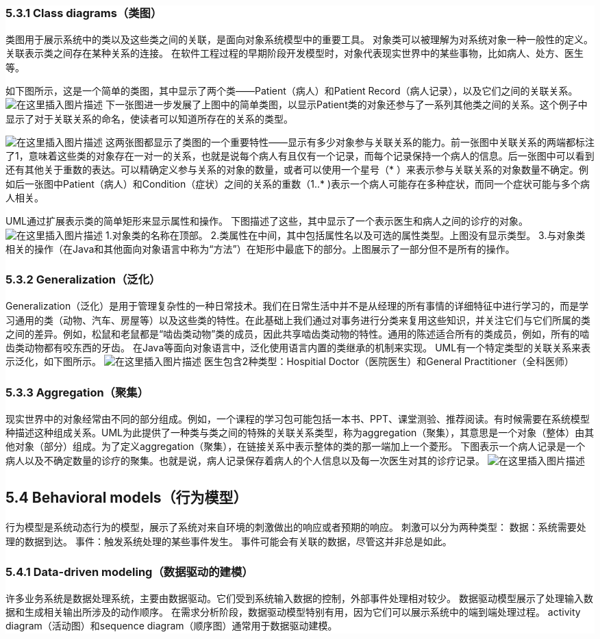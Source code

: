 ### 5.3.1 Class diagrams（类图）
类图用于展示系统中的类以及这些类之间的关联，是面向对象系统模型中的重要工具。
对象类可以被理解为对系统对象一种一般性的定义。关联表示类之间存在某种关系的连接。
在软件工程过程的早期阶段开发模型时，对象代表现实世界中的某些事物，比如病人、处方、医生等。

如下图所示，这是一个简单的类图，其中显示了两个类——Patient（病人）和Patient Record（病人记录），以及它们之间的关联关系。
![在这里插入图片描述](https://i-blog.csdnimg.cn/direct/b1af3e67431f40adb56d3309cac5f905.png)
下一张图进一步发展了上图中的简单类图，以显示Patient类的对象还参与了一系列其他类之间的关系。这个例子中显示了对于关联关系的命名，使读者可以知道所存在的关系的类型。

![在这里插入图片描述](https://i-blog.csdnimg.cn/direct/9cd153e149824aa7a2bc66209e03e575.png)
这两张图都显示了类图的一个重要特性——显示有多少对象参与关联关系的能力。前一张图中关联关系的两端都标注了1，意味着这些类的对象存在一对一的关系，也就是说每个病人有且仅有一个记录，而每个记录保持一个病人的信息。后一张图中可以看到还有其他关于重数的表达。可以精确定义参与关系的对象的数量，或者可以使用一个星号（* ）来表示参与关联关系的对象数量不确定。例如后一张图中Patient（病人）和Condition（症状）之间的关系的重数（1..* )表示一个病人可能存在多种症状，而同一个症状可能与多个病人相关。

UML通过扩展表示类的简单矩形来显示属性和操作。
下图描述了这些，其中显示了一个表示医生和病人之间的诊疗的对象。
![在这里插入图片描述](https://i-blog.csdnimg.cn/direct/396700c10f594d95b38897febb7b05f0.png)
1.对象类的名称在顶部。
2.类属性在中间，其中包括属性名以及可选的属性类型。上图没有显示类型。
3.与对象类相关的操作（在Java和其他面向对象语言中称为“方法”）在矩形中最底下的部分。上图展示了一部分但不是所有的操作。

### 5.3.2 Generalization（泛化）
Generalization（泛化）是用于管理复杂性的一种日常技术。我们在日常生活中并不是从经理的所有事情的详细特征中进行学习的，而是学习通用的类（动物、汽车、房屋等）以及这些类的特性。在此基础上我们通过对事务进行分类来复用这些知识，并关注它们与它们所属的类之间的差异。例如，松鼠和老鼠都是“啮齿类动物”类的成员，因此共享啮齿类动物的特性。通用的陈述适合所有的类成员，例如，所有的啮齿类动物都有咬东西的牙齿。
在Java等面向对象语言中，泛化使用语言内置的类继承的机制来实现。
UML有一个特定类型的关联关系来表示泛化，如下图所示。
![在这里插入图片描述](https://i-blog.csdnimg.cn/direct/33a7302845dd4853ab2cf59c9de5ae99.png)
医生包含2种类型：Hospitial Doctor（医院医生）和General Practitioner（全科医师）

### 5.3.3 Aggregation（聚集）
现实世界中的对象经常由不同的部分组成。例如，一个课程的学习包可能包括一本书、PPT、课堂测验、推荐阅读。有时候需要在系统模型种描述这种组成关系。UML为此提供了一种类与类之间的特殊的关联关系类型，称为aggregation（聚集），其意思是一个对象（整体）由其他对象（部分）组成。为了定义aggregation（聚集），在链接关系中表示整体的类的那一端加上一个菱形。
下图表示一个病人记录是一个病人以及不确定数量的诊疗的聚集。也就是说，病人记录保存着病人的个人信息以及每一次医生对其的诊疗记录。
![在这里插入图片描述](https://i-blog.csdnimg.cn/direct/f0c59dfb6f754d0890bdb8322ebc006f.png)

## 5.4 Behavioral models（行为模型）
行为模型是系统动态行为的模型，展示了系统对来自环境的刺激做出的响应或者预期的响应。
刺激可以分为两种类型：
数据：系统需要处理的数据到达。
事件：触发系统处理的某些事件发生。 事件可能会有关联的数据，尽管这并非总是如此。

### 5.4.1 Data-driven modeling（数据驱动的建模）
许多业务系统是数据处理系统，主要由数据驱动。它们受到系统输入数据的控制，外部事件处理相对较少。
数据驱动模型展示了处理输入数据和生成相关输出所涉及的动作顺序。
在需求分析阶段，数据驱动模型特别有用，因为它们可以展示系统中的端到端处理过程。
activity diagram（活动图）和sequence diagram（顺序图）通常用于数据驱动建模。

